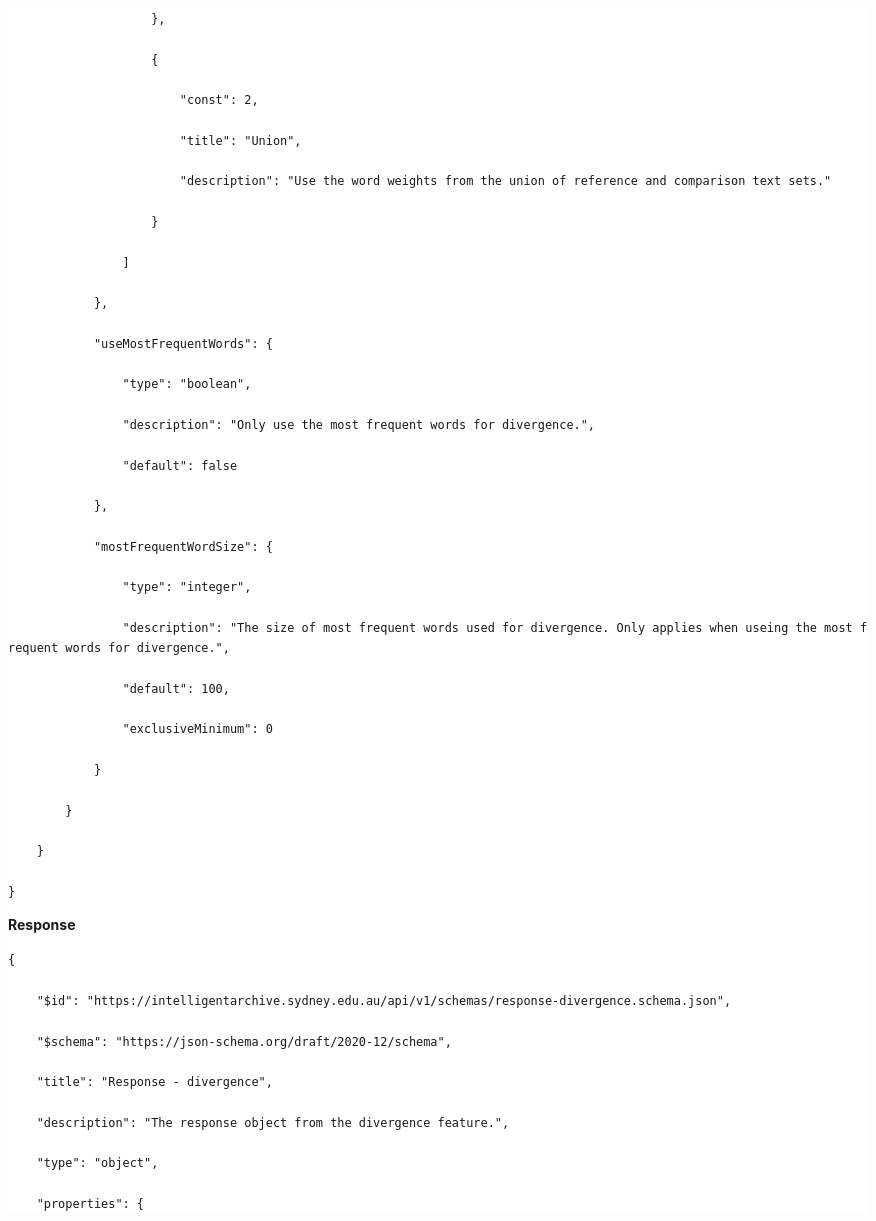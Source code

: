 ```
                    }, 

                    { 

                        "const": 2, 

                        "title": "Union", 

                        "description": "Use the word weights from the union of reference and comparison text sets." 

                    } 

                ] 

            }, 

            "useMostFrequentWords": { 

                "type": "boolean", 

                "description": "Only use the most frequent words for divergence.", 

                "default": false 

            }, 

            "mostFrequentWordSize": { 

                "type": "integer", 

                "description": "The size of most frequent words used for divergence. Only applies when useing the most frequent words for divergence.", 

                "default": 100, 

                "exclusiveMinimum": 0 

            } 

        } 

    } 

} 
```

**Response** 

```
{ 

    "$id": "https://intelligentarchive.sydney.edu.au/api/v1/schemas/response-divergence.schema.json", 

    "$schema": "https://json-schema.org/draft/2020-12/schema", 

    "title": "Response - divergence", 

    "description": "The response object from the divergence feature.", 

    "type": "object", 

    "properties": { 
```
